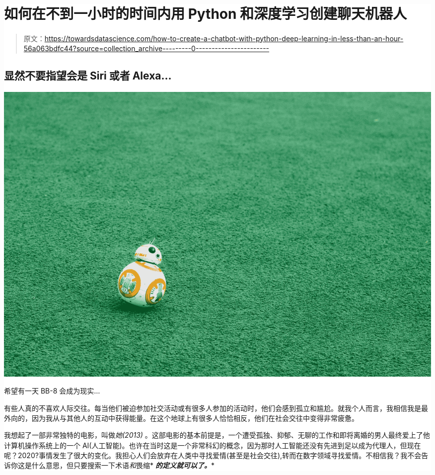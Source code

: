# 如何在不到一小时的时间内用 Python 和深度学习创建聊天机器人

> 原文：<https://towardsdatascience.com/how-to-create-a-chatbot-with-python-deep-learning-in-less-than-an-hour-56a063bdfc44?source=collection_archive---------0----------------------->

## 显然不要指望会是 Siri 或者 Alexa…

![](img/c2ff858012649c913fa24618a01ad1f0.png)

希望有一天 BB-8 会成为现实…

有些人真的不喜欢人际交往。每当他们被迫参加社交活动或有很多人参加的活动时，他们会感到孤立和尴尬。就我个人而言，我相信我是最外向的，因为我从与其他人的互动中获得能量。在这个地球上有很多人恰恰相反，他们在社会交往中变得非常疲惫。

我想起了一部非常独特的电影，叫做*她(2013)* 。这部电影的基本前提是，一个遭受孤独、抑郁、无聊的工作和即将离婚的男人最终爱上了他计算机操作系统上的一个 AI(人工智能)。也许在当时这是一个非常科幻的概念，因为那时人工智能还没有先进到足以成为代理人，但现在呢？2020?事情发生了很大的变化。我担心人们会放弃在人类中寻找爱情(甚至是社会交往),转而在数字领域寻找爱情。不相信我？我不会告诉你这是什么意思，但只要搜索一下术语*和*畏缩* ***的定义就可以了。****
